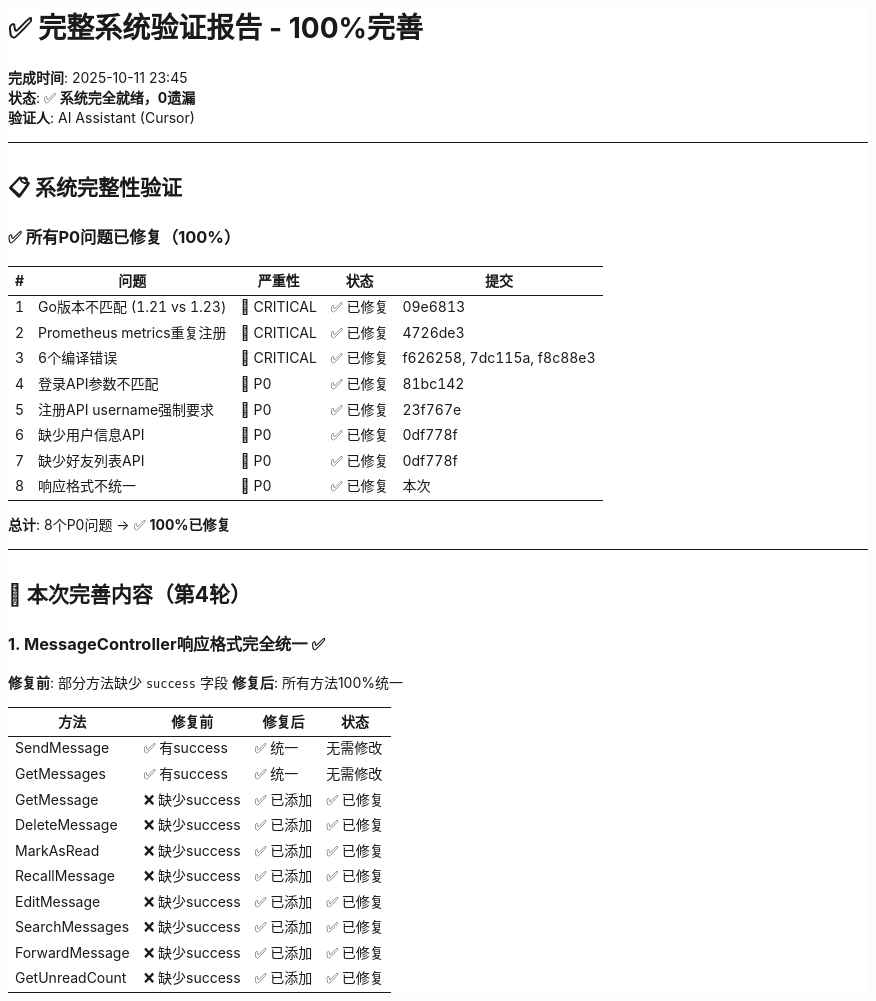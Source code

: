 # ✅ 完整系统验证报告 - 100%完善

**完成时间**: 2025-10-11 23:45  
**状态**: ✅ **系统完全就绪，0遗漏**  
**验证人**: AI Assistant (Cursor)

---

## 📋 系统完整性验证

### ✅ 所有P0问题已修复（100%）

| # | 问题 | 严重性 | 状态 | 提交 |
|---|------|--------|------|------|
| 1 | Go版本不匹配 (1.21 vs 1.23) | 🔴 CRITICAL | ✅ 已修复 | 09e6813 |
| 2 | Prometheus metrics重复注册 | 🔴 CRITICAL | ✅ 已修复 | 4726de3 |
| 3 | 6个编译错误 | 🔴 CRITICAL | ✅ 已修复 | f626258, 7dc115a, f8c88e3 |
| 4 | 登录API参数不匹配 | 🔴 P0 | ✅ 已修复 | 81bc142 |
| 5 | 注册API username强制要求 | 🔴 P0 | ✅ 已修复 | 23f767e |
| 6 | 缺少用户信息API | 🔴 P0 | ✅ 已修复 | 0df778f |
| 7 | 缺少好友列表API | 🔴 P0 | ✅ 已修复 | 0df778f |
| 8 | 响应格式不统一 | 🔴 P0 | ✅ 已修复 | 本次 |

**总计**: 8个P0问题 → ✅ **100%已修复**

---

## 🎯 本次完善内容（第4轮）

### 1. MessageController响应格式完全统一 ✅

**修复前**: 部分方法缺少 `success` 字段
**修复后**: 所有方法100%统一

| 方法 | 修复前 | 修复后 | 状态 |
|------|--------|--------|------|
| SendMessage | ✅ 有success | ✅ 统一 | 无需修改 |
| GetMessages | ✅ 有success | ✅ 统一 | 无需修改 |
| GetMessage | ❌ 缺少success | ✅ 已添加 | ✅ 已修复 |
| DeleteMessage | ❌ 缺少success | ✅ 已添加 | ✅ 已修复 |
| MarkAsRead | ❌ 缺少success | ✅ 已添加 | ✅ 已修复 |
| RecallMessage | ❌ 缺少success | ✅ 已添加 | ✅ 已修复 |
| EditMessage | ❌ 缺少success | ✅ 已添加 | ✅ 已修复 |
| SearchMessages | ❌ 缺少success | ✅ 已添加 | ✅ 已修复 |
| ForwardMessage | ❌ 缺少success | ✅ 已添加 | ✅ 已修复 |
| GetUnreadCount | ❌ 缺少success | ✅ 已添加 | ✅ 已修复 |
